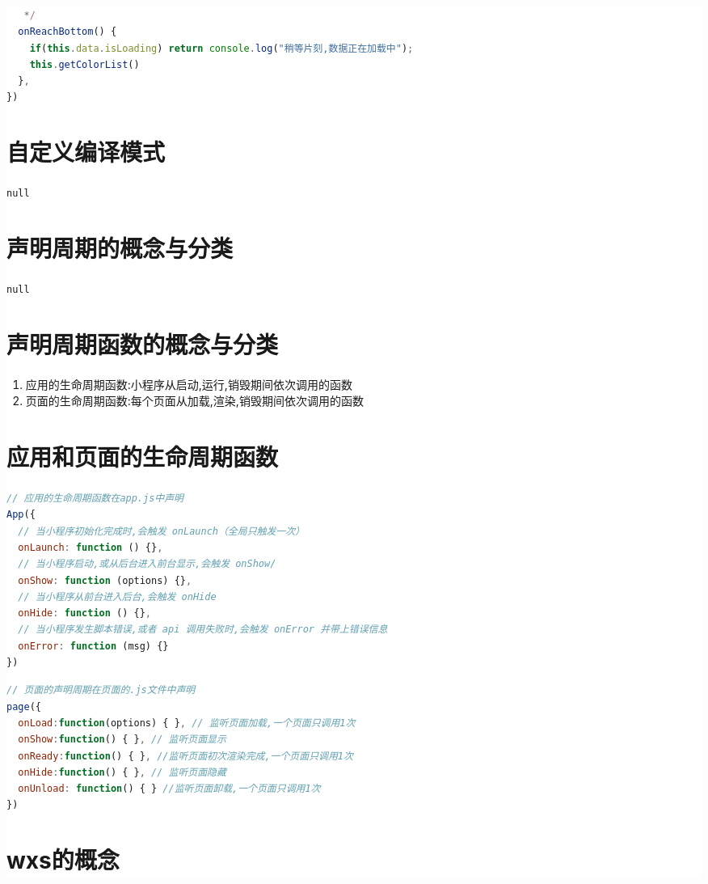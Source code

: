 ```javascript
   */
  onReachBottom() {
    if(this.data.isLoading) return console.log("稍等片刻,数据正在加载中");
    this.getColorList()
  },
})
```

# 自定义编译模式

`null`

# 声明周期的概念与分类

`null`

# 声明周期函数的概念与分类

1. 应用的生命周期函数:小程序从启动,运行,销毁期间依次调用的函数
2. 页面的生命周期函数:每个页面从加载,渲染,销毁期间依次调用的函数

# 应用和页面的生命周期函数

```javascript
// 应用的生命周期函数在app.js中声明
App({
  // 当小程序初始化完成时,会触发 onLaunch（全局只触发一次）
  onLaunch: function () {},
  // 当小程序启动,或从后台进入前台显示,会触发 onShow/
  onShow: function (options) {},
  // 当小程序从前台进入后台,会触发 onHide
  onHide: function () {},
  // 当小程序发生脚本错误,或者 api 调用失败时,会触发 onError 并带上错误信息
  onError: function (msg) {}
})
```

```javascript
// 页面的声明周期在页面的.js文件中声明
page({
  onLoad:function(options) { }, // 监听页面加载,一个页面只调用1次
  onShow:function() { }, // 监听页面显示
  onReady:function() { }, //监听页面初次渲染完成,一个页面只调用1次
  onHide:function() { }, // 监听页面隐藏
  onUnload: function() { } //监听页面卸载,一个页面只调用1次
})
```

# wxs的概念
